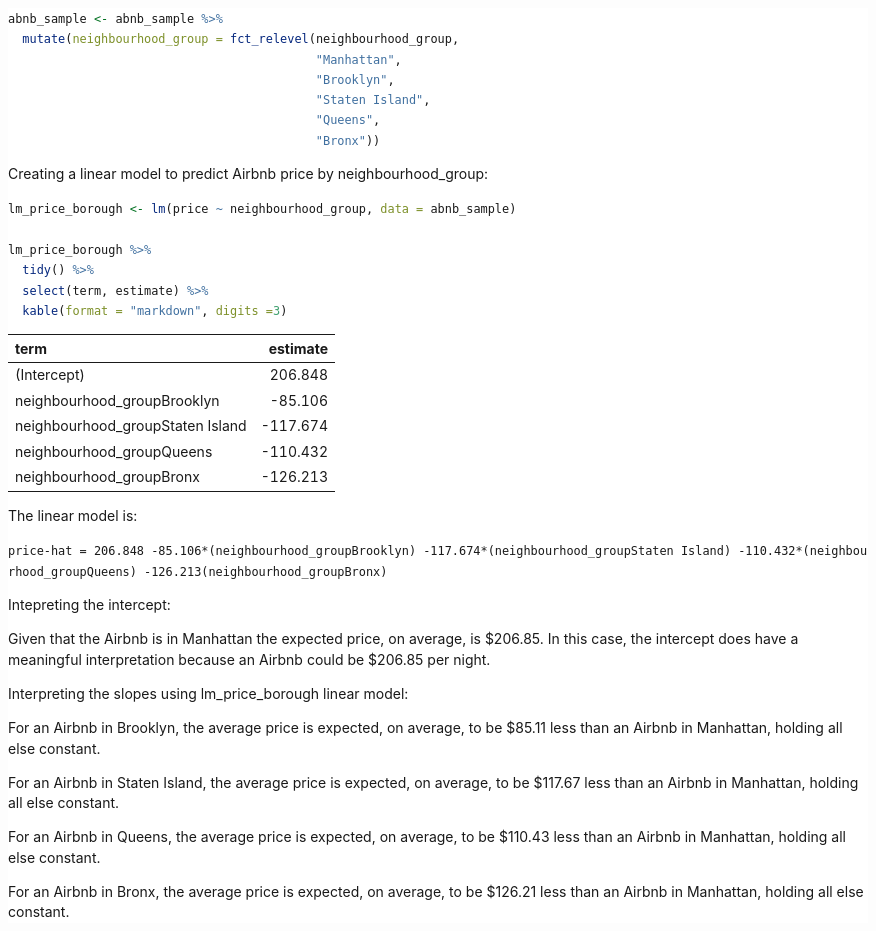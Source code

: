 
```r
abnb_sample <- abnb_sample %>%
  mutate(neighbourhood_group = fct_relevel(neighbourhood_group, 
                                           "Manhattan", 
                                           "Brooklyn",
                                           "Staten Island",
                                           "Queens",
                                           "Bronx"))
```

Creating a linear model to predict Airbnb price by neighbourhood_group:


```r
lm_price_borough <- lm(price ~ neighbourhood_group, data = abnb_sample)

lm_price_borough %>% 
  tidy() %>% 
  select(term, estimate) %>%
  kable(format = "markdown", digits =3)
```



|term                             | estimate|
|:--------------------------------|--------:|
|(Intercept)                      |  206.848|
|neighbourhood_groupBrooklyn      |  -85.106|
|neighbourhood_groupStaten Island | -117.674|
|neighbourhood_groupQueens        | -110.432|
|neighbourhood_groupBronx         | -126.213|

The linear model is:

`price-hat = 206.848 -85.106*(neighbourhood_groupBrooklyn) -117.674*(neighbourhood_groupStaten Island) -110.432*(neighbourhood_groupQueens) -126.213(neighbourhood_groupBronx)`

Intepreting the intercept:

Given that the Airbnb is in Manhattan the expected price, on average, is $206.85. In this case, the intercept does have a meaningful interpretation because an Airbnb could be $206.85 per night.

Interpreting the slopes using lm_price_borough linear model:

For an Airbnb in Brooklyn, the average price is expected, on average, to be $85.11 less than an Airbnb in Manhattan, holding all else constant.

For an Airbnb in Staten Island, the average price is expected, on average, to be $117.67 less than an Airbnb in Manhattan, holding all else constant.

For an Airbnb in Queens, the average price is expected, on average, to be $110.43 less than an Airbnb in Manhattan, holding all else constant.

For an Airbnb in Bronx, the average price is expected, on average, to be $126.21 less than an Airbnb in Manhattan, holding all else constant.
